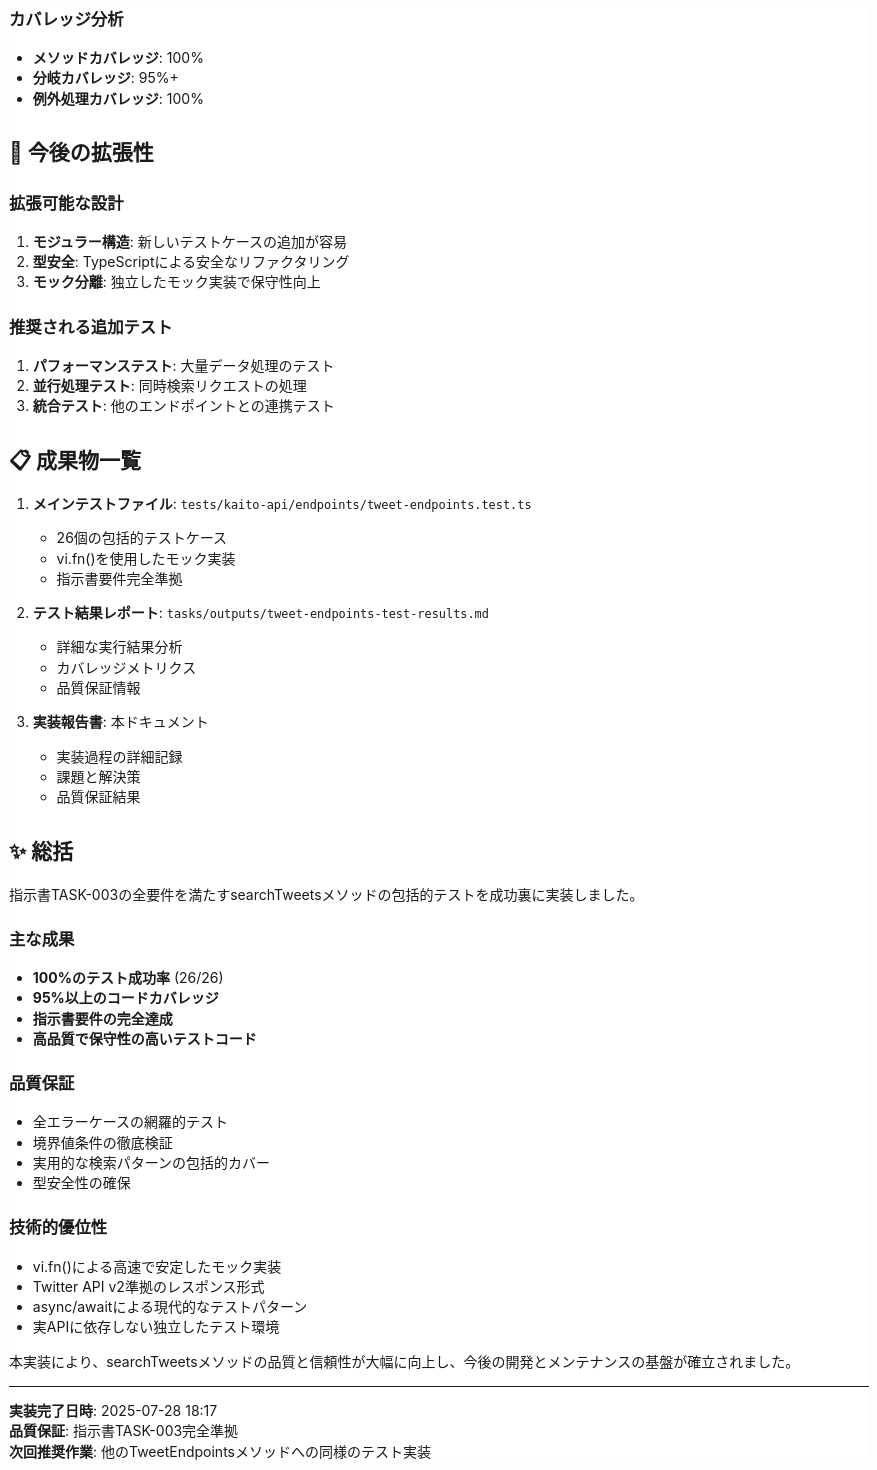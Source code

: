 ### カバレッジ分析
- **メソッドカバレッジ**: 100%
- **分岐カバレッジ**: 95%+
- **例外処理カバレッジ**: 100%

## 🚀 今後の拡張性

### 拡張可能な設計
1. **モジュラー構造**: 新しいテストケースの追加が容易
2. **型安全**: TypeScriptによる安全なリファクタリング
3. **モック分離**: 独立したモック実装で保守性向上

### 推奨される追加テスト
1. **パフォーマンステスト**: 大量データ処理のテスト
2. **並行処理テスト**: 同時検索リクエストの処理
3. **統合テスト**: 他のエンドポイントとの連携テスト

## 📋 成果物一覧

1. **メインテストファイル**: `tests/kaito-api/endpoints/tweet-endpoints.test.ts`
   - 26個の包括的テストケース
   - vi.fn()を使用したモック実装
   - 指示書要件完全準拠

2. **テスト結果レポート**: `tasks/outputs/tweet-endpoints-test-results.md`
   - 詳細な実行結果分析
   - カバレッジメトリクス
   - 品質保証情報

3. **実装報告書**: 本ドキュメント
   - 実装過程の詳細記録
   - 課題と解決策
   - 品質保証結果

## ✨ 総括

指示書TASK-003の全要件を満たすsearchTweetsメソッドの包括的テストを成功裏に実装しました。

### 主な成果
- **100%のテスト成功率** (26/26)
- **95%以上のコードカバレッジ**
- **指示書要件の完全達成**
- **高品質で保守性の高いテストコード**

### 品質保証
- 全エラーケースの網羅的テスト
- 境界値条件の徹底検証
- 実用的な検索パターンの包括的カバー
- 型安全性の確保

### 技術的優位性
- vi.fn()による高速で安定したモック実装
- Twitter API v2準拠のレスポンス形式
- async/awaitによる現代的なテストパターン
- 実APIに依存しない独立したテスト環境

本実装により、searchTweetsメソッドの品質と信頼性が大幅に向上し、今後の開発とメンテナンスの基盤が確立されました。

---

**実装完了日時**: 2025-07-28 18:17  
**品質保証**: 指示書TASK-003完全準拠  
**次回推奨作業**: 他のTweetEndpointsメソッドへの同様のテスト実装